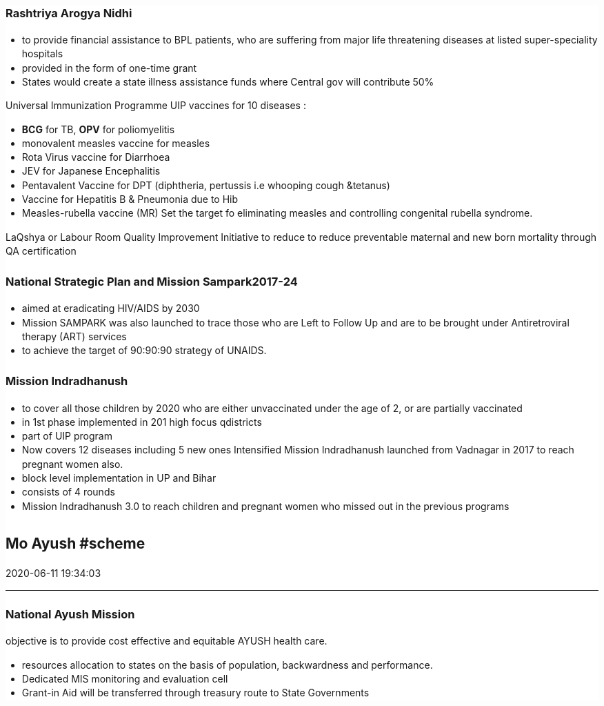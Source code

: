 ###  **Rashtriya Arogya Nidhi**
-   to provide financial assistance to BPL patients, who are suffering from major life threatening diseases at listed super-speciality hospitals
-   provided in the form of one-time grant
-   States would create a state illness assistance funds where Central gov will contribute 50%
 
 Universal Immunization Programme UIP vaccines for 10 diseases :

-   **BCG** for TB, **OPV** for poliomyelitis
-   monovalent measles vaccine for measles
-   Rota Virus vaccine for Diarrhoea
-   JEV for Japanese Encephalitis
-   Pentavalent Vaccine for DPT (diphtheria, pertussis i.e whooping cough &tetanus)
-   Vaccine for Hepatitis B & Pneumonia due to Hib
-   Measles-rubella vaccine (MR)  Set the target fo eliminating measles and controlling congenital rubella syndrome.

 LaQshya or Labour Room Quality Improvement Initiative to reduce to reduce preventable maternal and new born mortality through QA certification

###  **National Strategic** Plan and Mission **Sampark**2017-24
-   aimed at eradicating HIV/AIDS by 2030
-   Mission SAMPARK was also launched to trace those who are Left to Follow Up and are to be brought under Antiretroviral therapy (ART) services
-   to achieve the target of 90:90:90 strategy of UNAIDS.
 

###  Mission **Indradhanush** 
- to cover all those children by 2020 who are either unvaccinated under the age of 2, or are partially vaccinated
-   in 1st phase implemented in 201 high focus  qdistricts
-   part of UIP program
-   Now covers 12 diseases including 5 new ones 
 Intensified Mission Indradhanush launched from Vadnagar in 2017 to reach pregnant women also.
-   block level implementation in UP and Bihar
-   consists of 4 rounds
- Mission Indradhanush 3.0 to reach children and pregnant women who missed out in the previous programs 
 

##  Mo Ayush #scheme 
2020-06-11 19:34:03
            
---


### **National Ayush Mission**
objective is to provide cost effective and equitable AYUSH health care.

-   resources allocation to states on the basis of population, backwardness and performance.
-   Dedicated MIS monitoring and evaluation cell
-   Grant-in Aid will be transferred through treasury route to State Governments
 